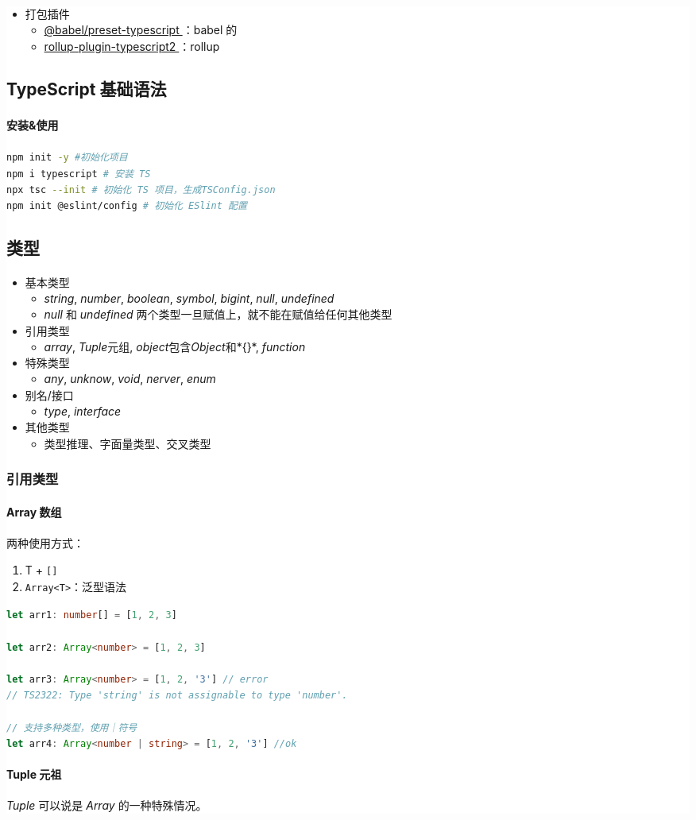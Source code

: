   - 打包插件
    - [@babel/preset-typescript ](https://babeljs.io/docs/en/babel-preset-typescript)：babel 的
    - [rollup-plugin-typescript2 ](https://www.npmjs.com/package/rollup-plugin-typescript2)：rollup 


## TypeScript 基础语法

#### 安装&使用

```bash
npm init -y #初始化项目
npm i typescript # 安装 TS
npx tsc --init # 初始化 TS 项目，生成TSConfig.json
npm init @eslint/config # 初始化 ESlint 配置
```

## 类型

- 基本类型
  - *string*, *number*, *boolean*, *symbol*, *bigint*, *null*, *undefined*
  - *null* 和 *undefined* 两个类型一旦赋值上，就不能在赋值给任何其他类型
- 引用类型
  - *array*,  *Tuple*元组,  *object*包含*Object*和*{}*, *function*
- 特殊类型
  - *any*, *unknow*, *void*, *nerver*, *enum*
- 别名/接口
  - *type*, *interface*
- 其他类型
  - 类型推理、字面量类型、交叉类型

### 引用类型

#### Array 数组

两种使用方式：

1. T + `[]`
2. `Array<T>`：泛型语法

```typescript
let arr1: number[] = [1, 2, 3]

let arr2: Array<number> = [1, 2, 3]

let arr3: Array<number> = [1, 2, '3'] // error
// TS2322: Type 'string' is not assignable to type 'number'.

// 支持多种类型，使用｜符号
let arr4: Array<number | string> = [1, 2, '3'] //ok
```

#### Tuple 元祖

*Tuple* 可以说是 *Array* 的一种特殊情况。


  [p in Keys]: any;
  [P in keyof '']: ''[P];